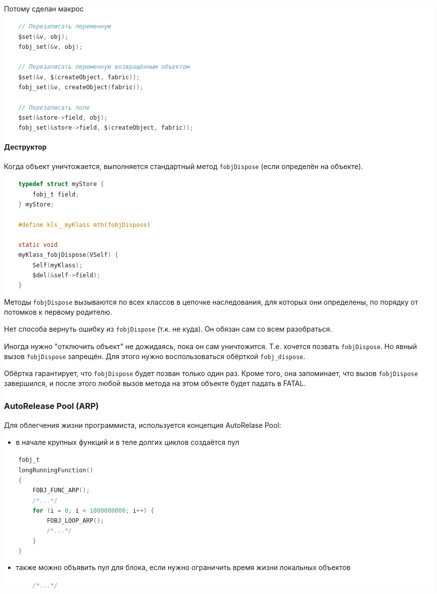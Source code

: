 Потому сделан макрос
```c
    // Перезаписать переменную
    $set(&v, obj);
    fobj_set(&v, obj);

    // Перезаписать переменную возвращённым объектом
    $set(&v, $(createObject, fabric));
    fobj_set(&v, createObject(fabric));

    // Перезаписать поле
    $set(&store->field, obj);
    fobj_set(&store->field, $(createObject, fabric));
```

#### Деструктор

Когда объект уничтожается, выполняется стандартный метод `fobjDispose`
(если определён на объекте).
```c
    typedef struct myStore {
        fobj_t field;
    } myStore;

    #define kls__myKlass mth(fobjDispose)

    static void
    myKlass_fobjDispose(VSelf) {
        Self(myKlass);
        $del(&self->field);
    }
```

Методы `fobjDispose` вызываются по всех классов в цепочке наследования,
для которых они определены, по порядку от потомков к первому родителю.

Нет способа вернуть ошибку из `fobjDispose` (т.к. не куда). Он обязан
сам со всем разобраться.

Иногда нужно "отключить объект" не дожидаясь, пока он сам уничтожится.
Т.е. хочется позвать `fobjDispose`. Но явный вызов `fobjDispose` запрещён.
Для этого нужно воспользоваться обёрткой `fobj_dispose`.

Обёртка гарантирует, что `fobjDispose` будет позван только один раз.
Кроме того, она запоминает, что вызов `fobjDispose` завершился, и после
этого любой вызов метода на этом объекте будет падать в FATAL.

### AutoRelease Pool (ARP)

Для облегчения жизни программиста, используется концепция AutoRelase Pool:
- в начале крупных функций и в теле долгих циклов создаётся пул
```c
    fobj_t
    longRunningFunction()
    {
        FOBJ_FUNC_ARP();
        /*...*/
        for (i = 0; i < 1000000000; i++) {
            FOBJ_LOOP_ARP();
            /*...*/
        }
    }
```
- также можно объявить пул для блока, если нужно ограничить время жизни
  локальных объектов
```c
        /*...*/
```